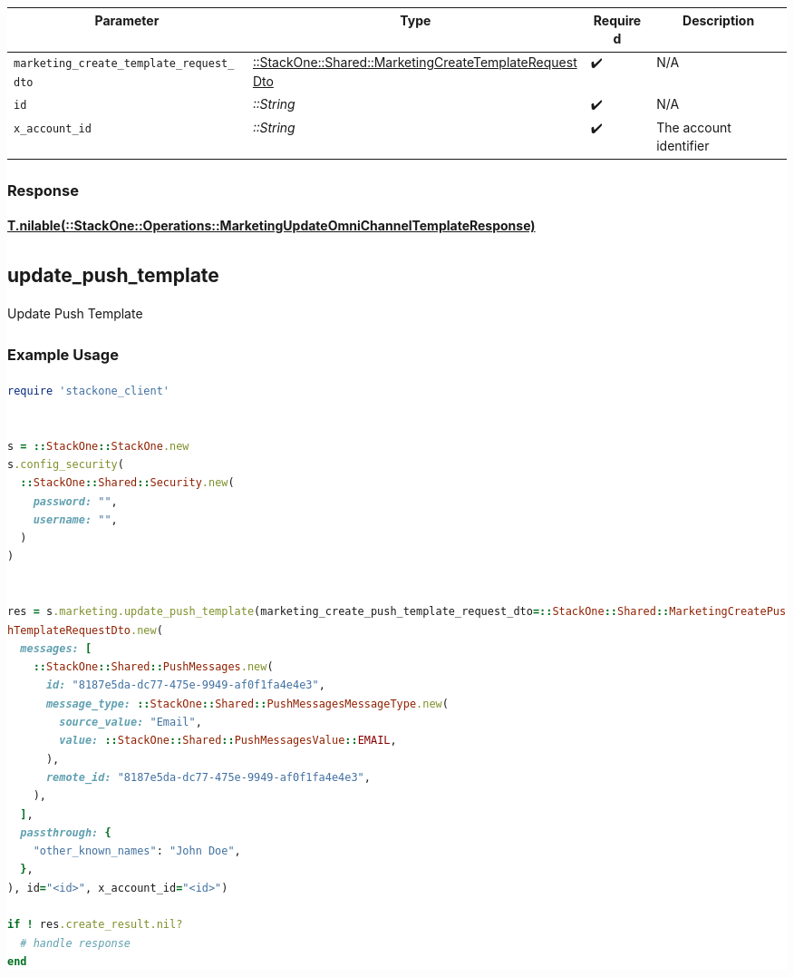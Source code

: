 | Parameter                                                                                                         | Type                                                                                                              | Required                                                                                                          | Description                                                                                                       |
| ----------------------------------------------------------------------------------------------------------------- | ----------------------------------------------------------------------------------------------------------------- | ----------------------------------------------------------------------------------------------------------------- | ----------------------------------------------------------------------------------------------------------------- |
| `marketing_create_template_request_dto`                                                                           | [::StackOne::Shared::MarketingCreateTemplateRequestDto](../../models/shared/marketingcreatetemplaterequestdto.md) | :heavy_check_mark:                                                                                                | N/A                                                                                                               |
| `id`                                                                                                              | *::String*                                                                                                        | :heavy_check_mark:                                                                                                | N/A                                                                                                               |
| `x_account_id`                                                                                                    | *::String*                                                                                                        | :heavy_check_mark:                                                                                                | The account identifier                                                                                            |

### Response

**[T.nilable(::StackOne::Operations::MarketingUpdateOmniChannelTemplateResponse)](../../models/operations/marketingupdateomnichanneltemplateresponse.md)**



## update_push_template

Update Push Template

### Example Usage

```ruby
require 'stackone_client'


s = ::StackOne::StackOne.new
s.config_security(
  ::StackOne::Shared::Security.new(
    password: "",
    username: "",
  )
)

    
res = s.marketing.update_push_template(marketing_create_push_template_request_dto=::StackOne::Shared::MarketingCreatePushTemplateRequestDto.new(
  messages: [
    ::StackOne::Shared::PushMessages.new(
      id: "8187e5da-dc77-475e-9949-af0f1fa4e4e3",
      message_type: ::StackOne::Shared::PushMessagesMessageType.new(
        source_value: "Email",
        value: ::StackOne::Shared::PushMessagesValue::EMAIL,
      ),
      remote_id: "8187e5da-dc77-475e-9949-af0f1fa4e4e3",
    ),
  ],
  passthrough: {
    "other_known_names": "John Doe",
  },
), id="<id>", x_account_id="<id>")

if ! res.create_result.nil?
  # handle response
end

```
